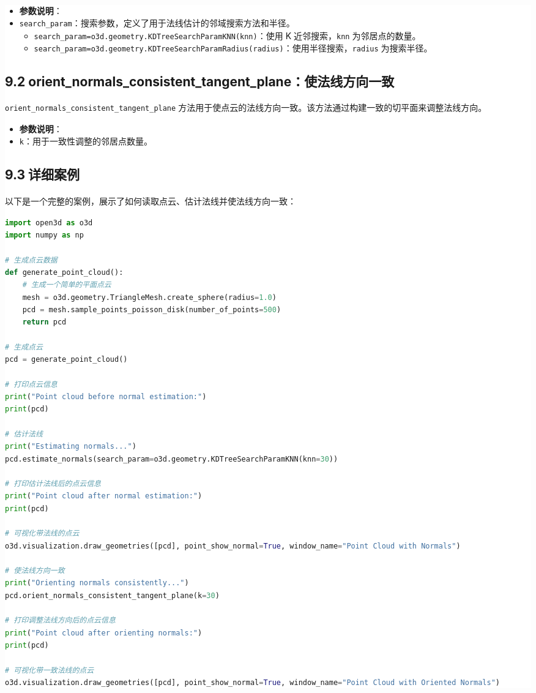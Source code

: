 - **参数说明**：
- `search_param`：搜索参数，定义了用于法线估计的邻域搜索方法和半径。
  - `search_param=o3d.geometry.KDTreeSearchParamKNN(knn)`：使用 K 近邻搜索，`knn` 为邻居点的数量。
  - `search_param=o3d.geometry.KDTreeSearchParamRadius(radius)`：使用半径搜索，`radius` 为搜索半径。
## 9.2 **orient_normals_consistent_tangent_plane**：使法线方向一致
`orient_normals_consistent_tangent_plane` 方法用于使点云的法线方向一致。该方法通过构建一致的切平面来调整法线方向。

- **参数说明**：
- `k`：用于一致性调整的邻居点数量。

## 9.3 详细案例

以下是一个完整的案例，展示了如何读取点云、估计法线并使法线方向一致：
```python
import open3d as o3d
import numpy as np

# 生成点云数据
def generate_point_cloud():
    # 生成一个简单的平面点云
    mesh = o3d.geometry.TriangleMesh.create_sphere(radius=1.0)
    pcd = mesh.sample_points_poisson_disk(number_of_points=500)
    return pcd

# 生成点云
pcd = generate_point_cloud()

# 打印点云信息
print("Point cloud before normal estimation:")
print(pcd)

# 估计法线
print("Estimating normals...")
pcd.estimate_normals(search_param=o3d.geometry.KDTreeSearchParamKNN(knn=30))

# 打印估计法线后的点云信息
print("Point cloud after normal estimation:")
print(pcd)

# 可视化带法线的点云
o3d.visualization.draw_geometries([pcd], point_show_normal=True, window_name="Point Cloud with Normals")

# 使法线方向一致
print("Orienting normals consistently...")
pcd.orient_normals_consistent_tangent_plane(k=30)

# 打印调整法线方向后的点云信息
print("Point cloud after orienting normals:")
print(pcd)

# 可视化带一致法线的点云
o3d.visualization.draw_geometries([pcd], point_show_normal=True, window_name="Point Cloud with Oriented Normals")
```
